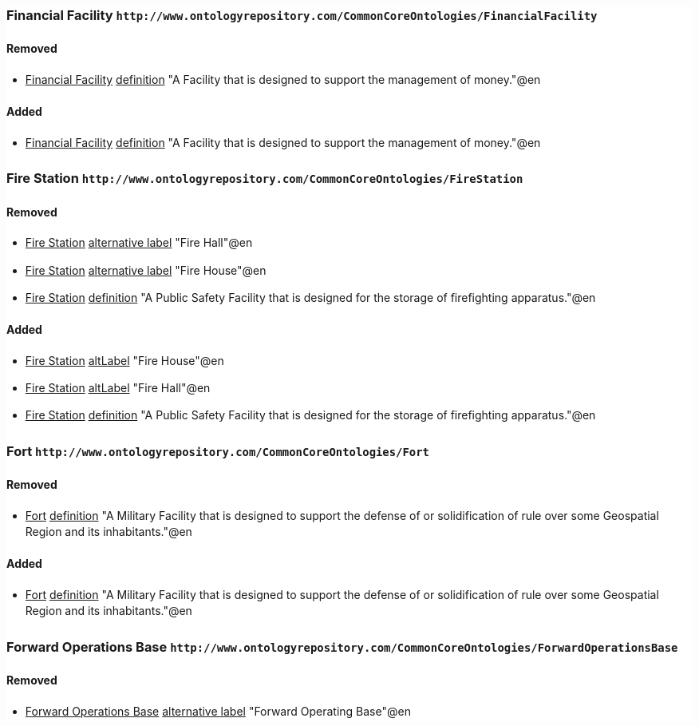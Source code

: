 
### Financial Facility `http://www.ontologyrepository.com/CommonCoreOntologies/FinancialFacility`
#### Removed
- [Financial Facility](http://www.ontologyrepository.com/CommonCoreOntologies/FinancialFacility) [definition](http://www.ontologyrepository.com/CommonCoreOntologies/definition) "A Facility that is designed to support the management of money."@en 

#### Added
- [Financial Facility](http://www.ontologyrepository.com/CommonCoreOntologies/FinancialFacility) [definition](http://www.w3.org/2004/02/skos/core#definition) "A Facility that is designed to support the management of money."@en 


### Fire Station `http://www.ontologyrepository.com/CommonCoreOntologies/FireStation`
#### Removed
- [Fire Station](http://www.ontologyrepository.com/CommonCoreOntologies/FireStation) [alternative label](http://www.ontologyrepository.com/CommonCoreOntologies/alternative_label) "Fire Hall"@en 

- [Fire Station](http://www.ontologyrepository.com/CommonCoreOntologies/FireStation) [alternative label](http://www.ontologyrepository.com/CommonCoreOntologies/alternative_label) "Fire House"@en 

- [Fire Station](http://www.ontologyrepository.com/CommonCoreOntologies/FireStation) [definition](http://www.ontologyrepository.com/CommonCoreOntologies/definition) "A Public Safety Facility that is designed for the storage of firefighting apparatus."@en 

#### Added
- [Fire Station](http://www.ontologyrepository.com/CommonCoreOntologies/FireStation) [altLabel](http://www.w3.org/2004/02/skos/core#altLabel) "Fire House"@en 

- [Fire Station](http://www.ontologyrepository.com/CommonCoreOntologies/FireStation) [altLabel](http://www.w3.org/2004/02/skos/core#altLabel) "Fire Hall"@en 

- [Fire Station](http://www.ontologyrepository.com/CommonCoreOntologies/FireStation) [definition](http://www.w3.org/2004/02/skos/core#definition) "A Public Safety Facility that is designed for the storage of firefighting apparatus."@en 


### Fort `http://www.ontologyrepository.com/CommonCoreOntologies/Fort`
#### Removed
- [Fort](http://www.ontologyrepository.com/CommonCoreOntologies/Fort) [definition](http://www.ontologyrepository.com/CommonCoreOntologies/definition) "A Military Facility that is designed to support the defense of or solidification of rule over some Geospatial Region and its inhabitants."@en 

#### Added
- [Fort](http://www.ontologyrepository.com/CommonCoreOntologies/Fort) [definition](http://www.w3.org/2004/02/skos/core#definition) "A Military Facility that is designed to support the defense of or solidification of rule over some Geospatial Region and its inhabitants."@en 


### Forward Operations Base `http://www.ontologyrepository.com/CommonCoreOntologies/ForwardOperationsBase`
#### Removed
- [Forward Operations Base](http://www.ontologyrepository.com/CommonCoreOntologies/ForwardOperationsBase) [alternative label](http://www.ontologyrepository.com/CommonCoreOntologies/alternative_label) "Forward Operating Base"@en 
